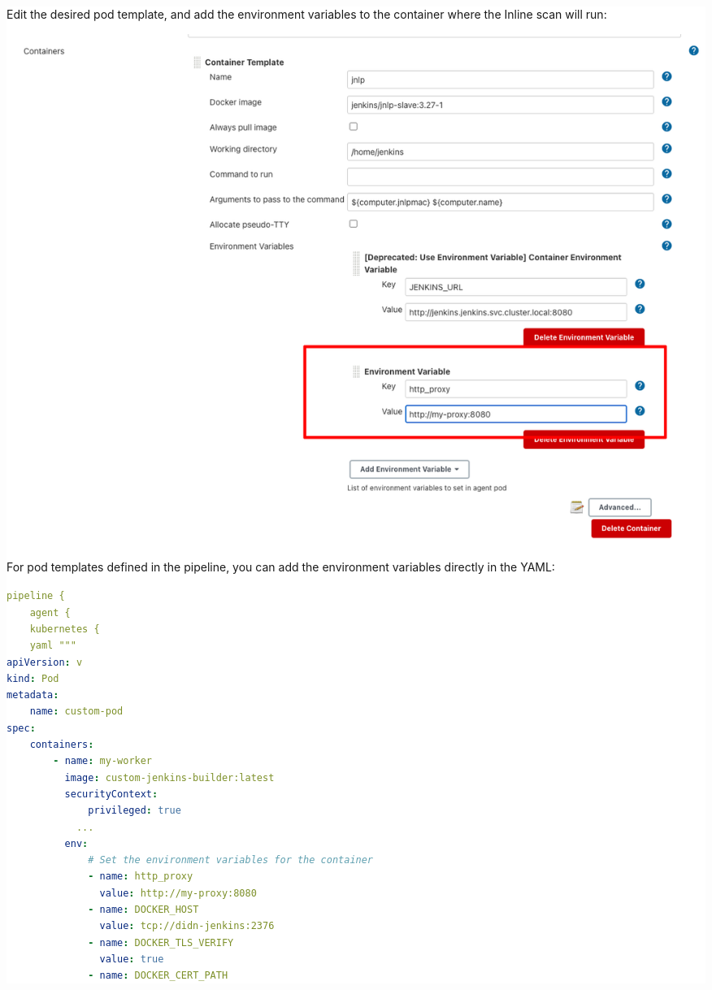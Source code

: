 Edit the desired pod template, and add the environment variables to the container where the Inline scan will run:

![Container environment variables](docs/images/PodTemplateContainerProxyConfig.png)

For pod templates defined in the pipeline, you can add the environment variables directly in the YAML:

```yaml
pipeline {
    agent {
    kubernetes {
    yaml """
apiVersion: v
kind: Pod
metadata:
    name: custom-pod
spec:
    containers:
        - name: my-worker
          image: custom-jenkins-builder:latest
          securityContext:
              privileged: true
            ...
          env:
              # Set the environment variables for the container
              - name: http_proxy
                value: http://my-proxy:8080
              - name: DOCKER_HOST
                value: tcp://didn-jenkins:2376
              - name: DOCKER_TLS_VERIFY
                value: true
              - name: DOCKER_CERT_PATH
```
